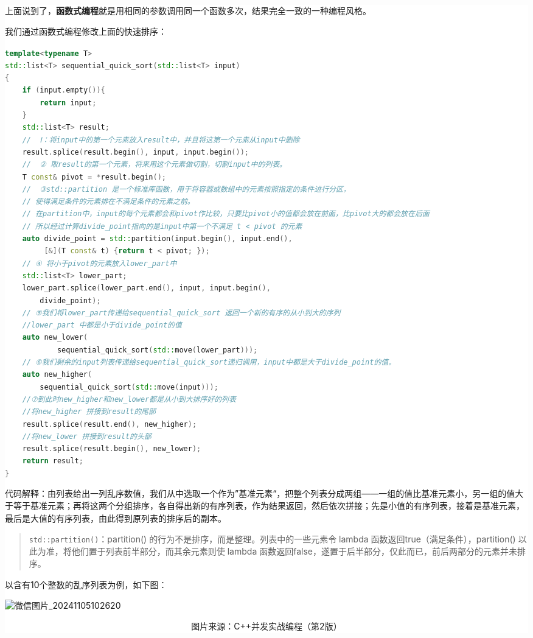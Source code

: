上面说到了，**函数式编程**就是用相同的参数调用同一个函数多次，结果完全一致的一种编程风格。

我们通过函数式编程修改上面的快速排序：

```C++
template<typename T>
std::list<T> sequential_quick_sort(std::list<T> input)
{
    if (input.empty()){
        return input;
    }
    std::list<T> result;
    //  Ⅰ：将input中的第一个元素放入result中，并且将这第一个元素从input中删除
    result.splice(result.begin(), input, input.begin());  
    //  ② 取result的第一个元素，将来用这个元素做切割，切割input中的列表。
    T const& pivot = *result.begin();    
    //  ③std::partition 是一个标准库函数，用于将容器或数组中的元素按照指定的条件进行分区，
   	// 使得满足条件的元素排在不满足条件的元素之前。
    // 在partition中，input的每个元素都会和pivot作比较，只要比pivot小的值都会放在前面，比pivot大的都会放在后面
    // 所以经过计算divide_point指向的是input中第一个不满足 t < pivot 的元素
    auto divide_point = std::partition(input.begin(), input.end(),
         [&](T const& t) {return t < pivot; });    
    // ④ 将小于pivot的元素放入lower_part中
    std::list<T> lower_part;
    lower_part.splice(lower_part.end(), input, input.begin(),
        divide_point);  
    // ⑤我们将lower_part传递给sequential_quick_sort 返回一个新的有序的从小到大的序列
    //lower_part 中都是小于divide_point的值
    auto new_lower(
            sequential_quick_sort(std::move(lower_part)));    
    // ⑥我们剩余的input列表传递给sequential_quick_sort递归调用，input中都是大于divide_point的值。
    auto new_higher(
        sequential_quick_sort(std::move(input)));    
    //⑦到此时new_higher和new_lower都是从小到大排序好的列表
    //将new_higher 拼接到result的尾部
    result.splice(result.end(), new_higher);    
    //将new_lower 拼接到result的头部
    result.splice(result.begin(), new_lower);   
    return result;
}
```

代码解释：由列表给出一列乱序数值，我们从中选取一个作为”基准元素“，把整个列表分成两组——一组的值比基准元素小，另一组的值大于等于基准元素；再将这两个分组排序，各自得出新的有序列表，作为结果返回，然后依次拼接；先是小值的有序列表，接着是基准元素，最后是大值的有序列表，由此得到原列表的排序后的副本。

> `std::partition()`：partition() 的行为不是排序，而是整理。列表中的一些元素令 lambda 函数返回true（满足条件），partition() 以此为准，将他们置于列表前半部分，而其余元素则使 lambda 函数返回false，遂置于后半部分，仅此而已，前后两部分的元素并未排序。

以含有10个整数的乱序列表为例，如下图：

![微信图片_20241105102620](/../../images/$%7Bfiilename%7D/%E5%BE%AE%E4%BF%A1%E5%9B%BE%E7%89%87_20241105102620.jpg)

<center>图片来源：C++并发实战编程（第2版）</center>
